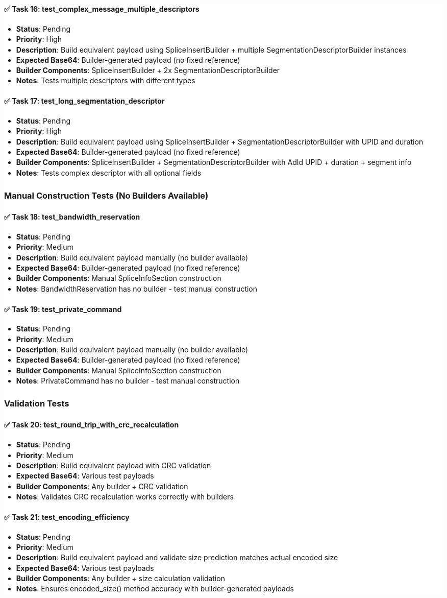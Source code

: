 #### ✅ Task 16: test_complex_message_multiple_descriptors
- **Status**: Pending
- **Priority**: High
- **Description**: Build equivalent payload using SpliceInsertBuilder + multiple SegmentationDescriptorBuilder instances
- **Expected Base64**: Builder-generated payload (no fixed reference)
- **Builder Components**: SpliceInsertBuilder + 2x SegmentationDescriptorBuilder
- **Notes**: Tests multiple descriptors with different types

#### ✅ Task 17: test_long_segmentation_descriptor
- **Status**: Pending
- **Priority**: High
- **Description**: Build equivalent payload using SpliceInsertBuilder + SegmentationDescriptorBuilder with UPID and duration
- **Expected Base64**: Builder-generated payload (no fixed reference)
- **Builder Components**: SpliceInsertBuilder + SegmentationDescriptorBuilder with AdId UPID + duration + segment info
- **Notes**: Tests complex descriptor with all optional fields

### Manual Construction Tests (No Builders Available)

#### ✅ Task 18: test_bandwidth_reservation
- **Status**: Pending
- **Priority**: Medium
- **Description**: Build equivalent payload manually (no builder available)
- **Expected Base64**: Builder-generated payload (no fixed reference)
- **Builder Components**: Manual SpliceInfoSection construction
- **Notes**: BandwidthReservation has no builder - test manual construction

#### ✅ Task 19: test_private_command
- **Status**: Pending
- **Priority**: Medium
- **Description**: Build equivalent payload manually (no builder available)
- **Expected Base64**: Builder-generated payload (no fixed reference)
- **Builder Components**: Manual SpliceInfoSection construction
- **Notes**: PrivateCommand has no builder - test manual construction

### Validation Tests

#### ✅ Task 20: test_round_trip_with_crc_recalculation
- **Status**: Pending
- **Priority**: Medium
- **Description**: Build equivalent payload with CRC validation
- **Expected Base64**: Various test payloads
- **Builder Components**: Any builder + CRC validation
- **Notes**: Validates CRC recalculation works correctly with builders

#### ✅ Task 21: test_encoding_efficiency
- **Status**: Pending
- **Priority**: Medium
- **Description**: Build equivalent payload and validate size prediction matches actual encoded size
- **Expected Base64**: Various test payloads
- **Builder Components**: Any builder + size calculation validation
- **Notes**: Ensures encoded_size() method accuracy with builder-generated payloads
